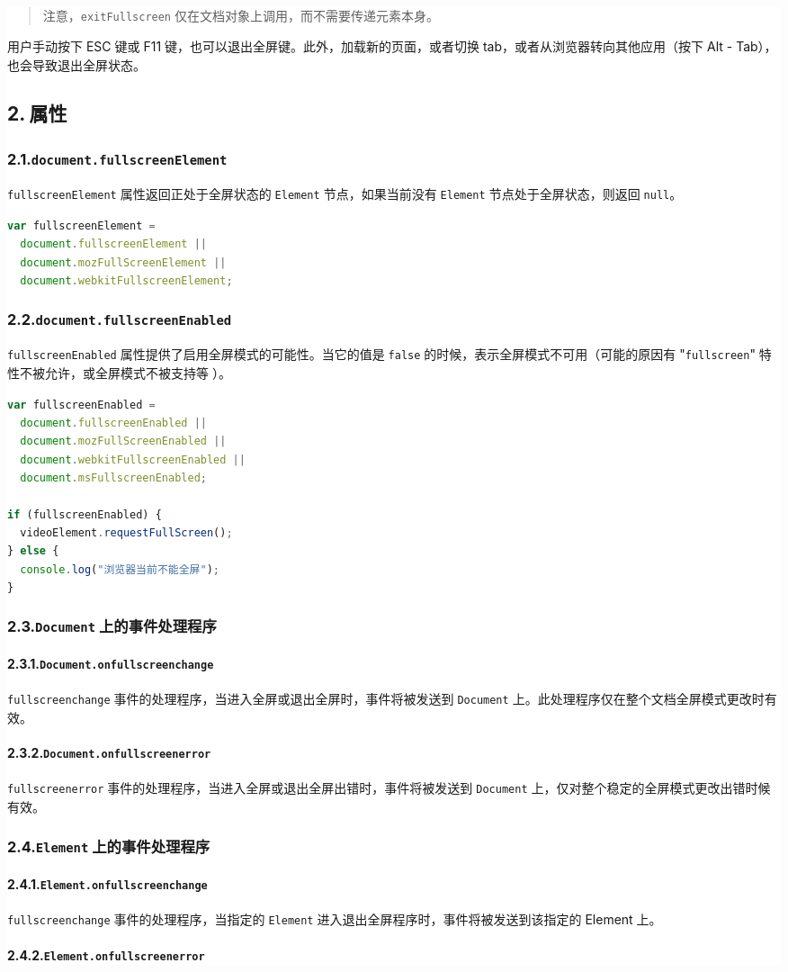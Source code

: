 > 注意，`exitFullscreen` 仅在文档对象上调用，而不需要传递元素本身。

用户手动按下 ESC 键或 F11 键，也可以退出全屏键。此外，加载新的页面，或者切换 tab，或者从浏览器转向其他应用（按下 Alt - Tab），也会导致退出全屏状态。

## 2. 属性

### 2.1.`document.fullscreenElement`

`fullscreenElement` 属性返回正处于全屏状态的 `Element` 节点，如果当前没有 `Element` 节点处于全屏状态，则返回 `null`。

```js
var fullscreenElement =
  document.fullscreenElement ||
  document.mozFullScreenElement ||
  document.webkitFullscreenElement;
```

### 2.2.`document.fullscreenEnabled`

`fullscreenEnabled` 属性提供了启用全屏模式的可能性。当它的值是 `false` 的时候，表示全屏模式不可用（可能的原因有 "`fullscreen`" 特性不被允许，或全屏模式不被支持等 ）。

```js
var fullscreenEnabled =
  document.fullscreenEnabled ||
  document.mozFullScreenEnabled ||
  document.webkitFullscreenEnabled ||
  document.msFullscreenEnabled;

if (fullscreenEnabled) {
  videoElement.requestFullScreen();
} else {
  console.log("浏览器当前不能全屏");
}
```

### 2.3.`Document` 上的事件处理程序

#### 2.3.1.`Document.onfullscreenchange`

`fullscreenchange` 事件的处理程序，当进入全屏或退出全屏时，事件将被发送到 `Document` 上。此处理程序仅在整个文档全屏模式更改时有效。

#### 2.3.2.`Document.onfullscreenerror`

`fullscreenerror` 事件的处理程序，当进入全屏或退出全屏出错时，事件将被发送到 `Document` 上，仅对整个稳定的全屏模式更改出错时候有效。

### 2.4.`Element` 上的事件处理程序

#### 2.4.1.`Element.onfullscreenchange`

`fullscreenchange` 事件的处理程序，当指定的 `Element` 进入退出全屏程序时，事件将被发送到该指定的 Element 上。

#### 2.4.2.`Element.onfullscreenerror`
